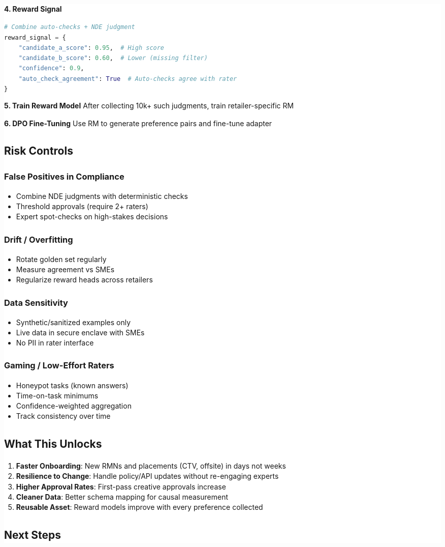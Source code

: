 **4. Reward Signal**
```python
# Combine auto-checks + NDE judgment
reward_signal = {
    "candidate_a_score": 0.95,  # High score
    "candidate_b_score": 0.60,  # Lower (missing filter)
    "confidence": 0.9,
    "auto_check_agreement": True  # Auto-checks agree with rater
}
```

**5. Train Reward Model**
After collecting 10k+ such judgments, train retailer-specific RM

**6. DPO Fine-Tuning**
Use RM to generate preference pairs and fine-tune adapter

## Risk Controls

### False Positives in Compliance
- Combine NDE judgments with deterministic checks
- Threshold approvals (require 2+ raters)
- Expert spot-checks on high-stakes decisions

### Drift / Overfitting
- Rotate golden set regularly
- Measure agreement vs SMEs
- Regularize reward heads across retailers

### Data Sensitivity
- Synthetic/sanitized examples only
- Live data in secure enclave with SMEs
- No PII in rater interface

### Gaming / Low-Effort Raters
- Honeypot tasks (known answers)
- Time-on-task minimums
- Confidence-weighted aggregation
- Track consistency over time

## What This Unlocks

1. **Faster Onboarding**: New RMNs and placements (CTV, offsite) in days not weeks
2. **Resilience to Change**: Handle policy/API updates without re-engaging experts
3. **Higher Approval Rates**: First-pass creative approvals increase
4. **Cleaner Data**: Better schema mapping for causal measurement
5. **Reusable Asset**: Reward models improve with every preference collected

## Next Steps
